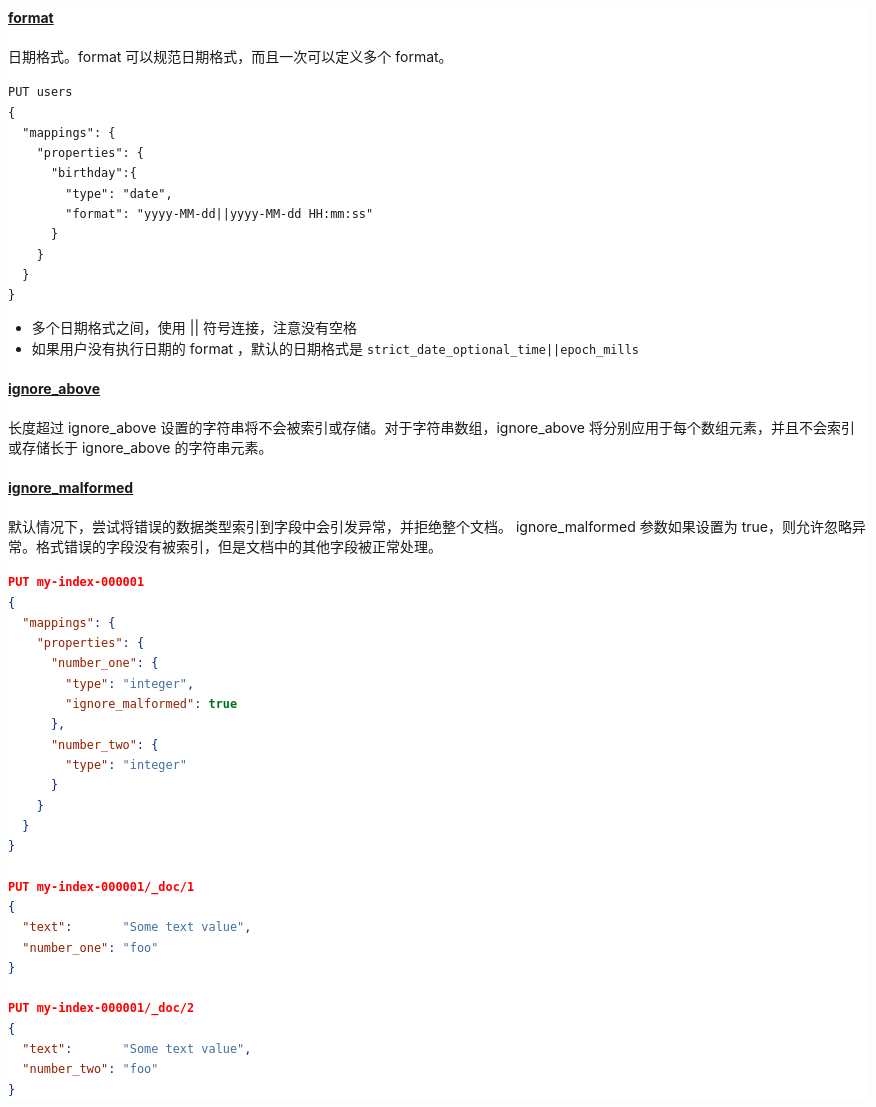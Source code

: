 #### [format](https://www.elastic.co/guide/en/elasticsearch/reference/7.13/mapping-date-format.html)

日期格式。format 可以规范日期格式，而且一次可以定义多个 format。

```
PUT users
{
  "mappings": {
    "properties": {
      "birthday":{
        "type": "date",
        "format": "yyyy-MM-dd||yyyy-MM-dd HH:mm:ss"
      }
    }
  }
}
```

- 多个日期格式之间，使用 || 符号连接，注意没有空格
- 如果用户没有执行日期的 format ，默认的日期格式是 `strict_date_optional_time||epoch_mills`

#### [ignore_above](https://www.elastic.co/guide/en/elasticsearch/reference/7.13/ignore-above.html)

长度超过 ignore_above 设置的字符串将不会被索引或存储。对于字符串数组，ignore_above 将分别应用于每个数组元素，并且不会索引或存储长于 ignore_above 的字符串元素。

#### [ignore_malformed](https://www.elastic.co/guide/en/elasticsearch/reference/7.13/ignore-malformed.html)

默认情况下，尝试将错误的数据类型索引到字段中会引发异常，并拒绝整个文档。 ignore_malformed 参数如果设置为 true，则允许忽略异常。格式错误的字段没有被索引，但是文档中的其他字段被正常处理。

```json
PUT my-index-000001
{
  "mappings": {
    "properties": {
      "number_one": {
        "type": "integer",
        "ignore_malformed": true
      },
      "number_two": {
        "type": "integer"
      }
    }
  }
}

PUT my-index-000001/_doc/1
{
  "text":       "Some text value",
  "number_one": "foo" 
}

PUT my-index-000001/_doc/2
{
  "text":       "Some text value",
  "number_two": "foo" 
}
```
